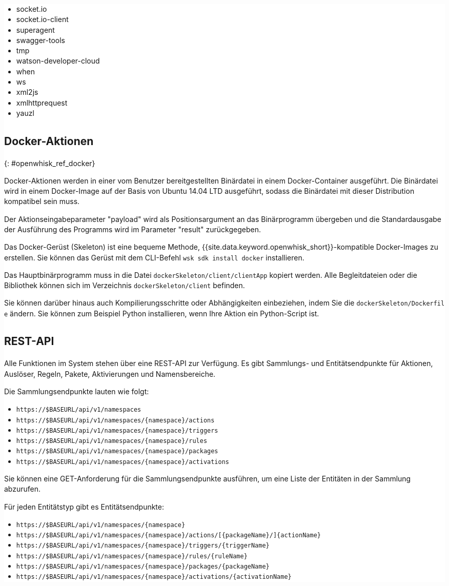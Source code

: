 - socket.io
- socket.io-client
- superagent
- swagger-tools
- tmp
- watson-developer-cloud
- when
- ws
- xml2js
- xmlhttprequest
- yauzl


## Docker-Aktionen
{: #openwhisk_ref_docker}

Docker-Aktionen werden in einer vom Benutzer bereitgestellten Binärdatei in einem Docker-Container ausgeführt. Die Binärdatei wird in einem Docker-Image auf der Basis von Ubuntu 14.04 LTD ausgeführt, sodass die Binärdatei mit dieser Distribution kompatibel sein muss.

Der Aktionseingabeparameter "payload" wird als Positionsargument an das Binärprogramm übergeben und die Standardausgabe der Ausführung des Programms wird im Parameter "result" zurückgegeben.

Das Docker-Gerüst (Skeleton) ist eine bequeme Methode, {{site.data.keyword.openwhisk_short}}-kompatible Docker-Images zu erstellen. Sie können das Gerüst mit dem CLI-Befehl `wsk sdk install docker` installieren.

Das Hauptbinärprogramm muss in die Datei `dockerSkeleton/client/clientApp` kopiert werden. Alle Begleitdateien oder die Bibliothek können sich im Verzeichnis `dockerSkeleton/client` befinden.

Sie können darüber hinaus auch Kompilierungsschritte oder Abhängigkeiten einbeziehen, indem Sie die `dockerSkeleton/Dockerfile` ändern. Sie können zum Beispiel Python installieren, wenn Ihre Aktion ein Python-Script ist.


## REST-API

Alle Funktionen im System stehen über eine REST-API zur Verfügung. Es gibt Sammlungs- und Entitätsendpunkte für Aktionen, Auslöser, Regeln, Pakete, Aktivierungen und Namensbereiche.

Die Sammlungsendpunkte lauten wie folgt:

- `https://$BASEURL/api/v1/namespaces`
- `https://$BASEURL/api/v1/namespaces/{namespace}/actions`
- `https://$BASEURL/api/v1/namespaces/{namespace}/triggers`
- `https://$BASEURL/api/v1/namespaces/{namespace}/rules`
- `https://$BASEURL/api/v1/namespaces/{namespace}/packages`
- `https://$BASEURL/api/v1/namespaces/{namespace}/activations`

Sie können eine GET-Anforderung für die Sammlungsendpunkte ausführen, um eine Liste der Entitäten in der Sammlung abzurufen.

Für jeden Entitätstyp gibt es Entitätsendpunkte:

- `https://$BASEURL/api/v1/namespaces/{namespace}`
- `https://$BASEURL/api/v1/namespaces/{namespace}/actions/[{packageName}/]{actionName}`
- `https://$BASEURL/api/v1/namespaces/{namespace}/triggers/{triggerName}`
- `https://$BASEURL/api/v1/namespaces/{namespace}/rules/{ruleName}`
- `https://$BASEURL/api/v1/namespaces/{namespace}/packages/{packageName}`
- `https://$BASEURL/api/v1/namespaces/{namespace}/activations/{activationName}`
